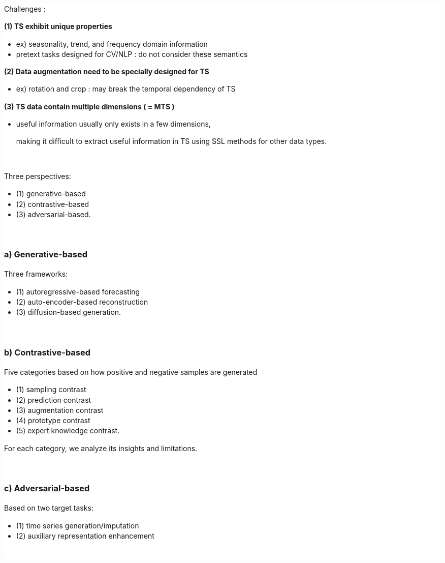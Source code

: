 Challenges : 

**(1) TS exhibit unique properties**

- ex) seasonality, trend, and frequency domain information
- pretext tasks designed for CV/NLP : do not consider these semantics

**(2)  Data augmentation need to be specially designed for TS**

- ex)  rotation and crop : may break the temporal dependency of TS

**(3) TS data contain multiple dimensions ( = MTS )**

- useful information usually only exists in a few dimensions,

  making it difficult to extract useful information in TS using SSL methods for other data types.

<br>

Three perspectives:

- (1) generative-based
- (2) contrastive-based
- (3) adversarial-based. 

<br>

### a) Generative-based

Three frameworks: 

- (1) autoregressive-based forecasting
- (2) auto-encoder-based reconstruction
- (3) diffusion-based generation. 

<br>

### b) Contrastive-based 

Five categories based on how positive and negative samples are generated

- (1) sampling contrast
- (2) prediction contrast
- (3) augmentation contrast
- (4) prototype contrast
- (5) expert knowledge contrast. 

For each category, we analyze its insights and limitations. 

<br>

### c) Adversarial-based 

Based on two target tasks: 

- (1) time series generation/imputation
- (2) auxiliary representation enhancement

<br>
